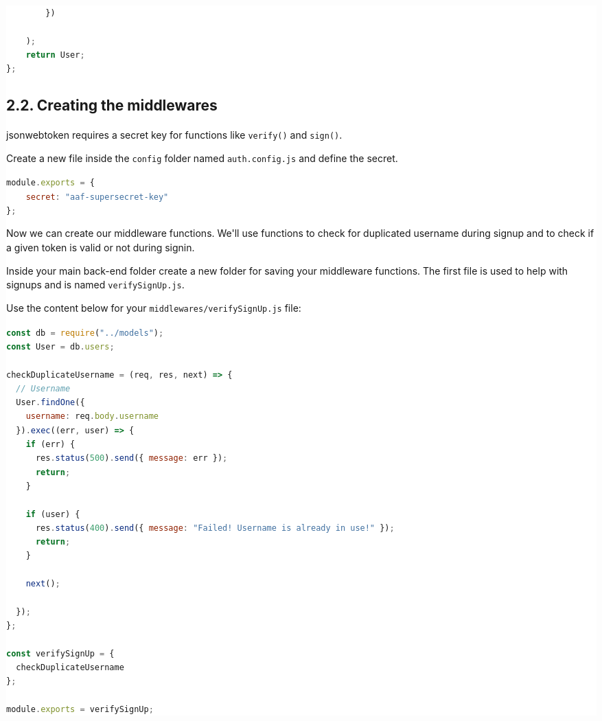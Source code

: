 ```javascript
        })

    );
    return User;
};
```

## 2.2. Creating the middlewares

jsonwebtoken requires a secret key for functions like `verify()` and `sign()`.

Create a new file inside the `config` folder named `auth.config.js` and define the secret.

```javascript
module.exports = {
    secret: "aaf-supersecret-key"
};
```

Now we can create our middleware functions.
We'll use functions to check for duplicated username during signup and to check if a given token is valid or not during signin.

Inside your main back-end folder create a new folder for saving your middleware functions.
The first file is used to help with signups and is named `verifySignUp.js`.

Use the content below for your `middlewares/verifySignUp.js` file:

```javascript
const db = require("../models");
const User = db.users;

checkDuplicateUsername = (req, res, next) => {
  // Username
  User.findOne({
    username: req.body.username
  }).exec((err, user) => {
    if (err) {
      res.status(500).send({ message: err });
      return;
    }

    if (user) {
      res.status(400).send({ message: "Failed! Username is already in use!" });
      return;
    }

    next();

  });
};

const verifySignUp = {
  checkDuplicateUsername
};

module.exports = verifySignUp;
```

